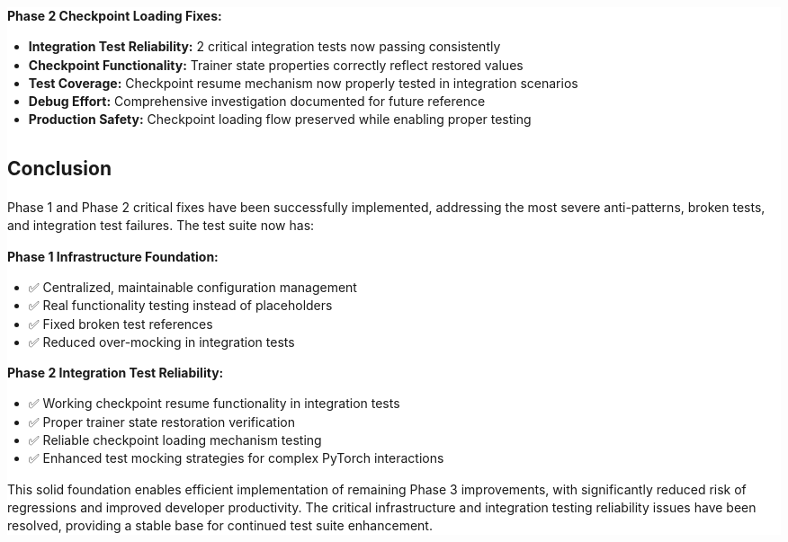 **Phase 2 Checkpoint Loading Fixes:**
- **Integration Test Reliability:** 2 critical integration tests now passing consistently
- **Checkpoint Functionality:** Trainer state properties correctly reflect restored values
- **Test Coverage:** Checkpoint resume mechanism now properly tested in integration scenarios
- **Debug Effort:** Comprehensive investigation documented for future reference
- **Production Safety:** Checkpoint loading flow preserved while enabling proper testing

## Conclusion

Phase 1 and Phase 2 critical fixes have been successfully implemented, addressing the most severe anti-patterns, broken tests, and integration test failures. The test suite now has:

**Phase 1 Infrastructure Foundation:**
- ✅ Centralized, maintainable configuration management
- ✅ Real functionality testing instead of placeholders  
- ✅ Fixed broken test references
- ✅ Reduced over-mocking in integration tests

**Phase 2 Integration Test Reliability:**
- ✅ Working checkpoint resume functionality in integration tests
- ✅ Proper trainer state restoration verification
- ✅ Reliable checkpoint loading mechanism testing
- ✅ Enhanced test mocking strategies for complex PyTorch interactions

This solid foundation enables efficient implementation of remaining Phase 3 improvements, with significantly reduced risk of regressions and improved developer productivity. The critical infrastructure and integration testing reliability issues have been resolved, providing a stable base for continued test suite enhancement.
